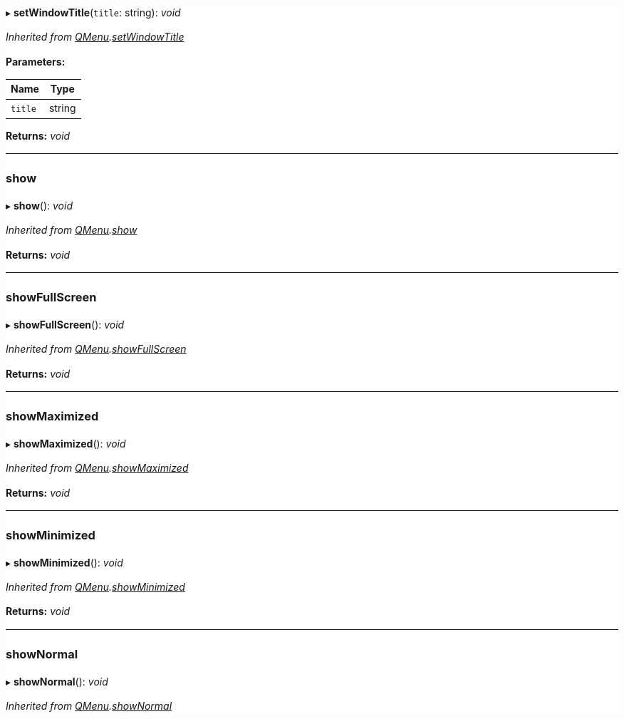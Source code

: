▸ **setWindowTitle**(`title`: string): *void*

*Inherited from [QMenu](qmenu.md).[setWindowTitle](qmenu.md#setwindowtitle)*

**Parameters:**

Name | Type |
------ | ------ |
`title` | string |

**Returns:** *void*

___

###  show

▸ **show**(): *void*

*Inherited from [QMenu](qmenu.md).[show](qmenu.md#show)*

**Returns:** *void*

___

###  showFullScreen

▸ **showFullScreen**(): *void*

*Inherited from [QMenu](qmenu.md).[showFullScreen](qmenu.md#showfullscreen)*

**Returns:** *void*

___

###  showMaximized

▸ **showMaximized**(): *void*

*Inherited from [QMenu](qmenu.md).[showMaximized](qmenu.md#showmaximized)*

**Returns:** *void*

___

###  showMinimized

▸ **showMinimized**(): *void*

*Inherited from [QMenu](qmenu.md).[showMinimized](qmenu.md#showminimized)*

**Returns:** *void*

___

###  showNormal

▸ **showNormal**(): *void*

*Inherited from [QMenu](qmenu.md).[showNormal](qmenu.md#shownormal)*
